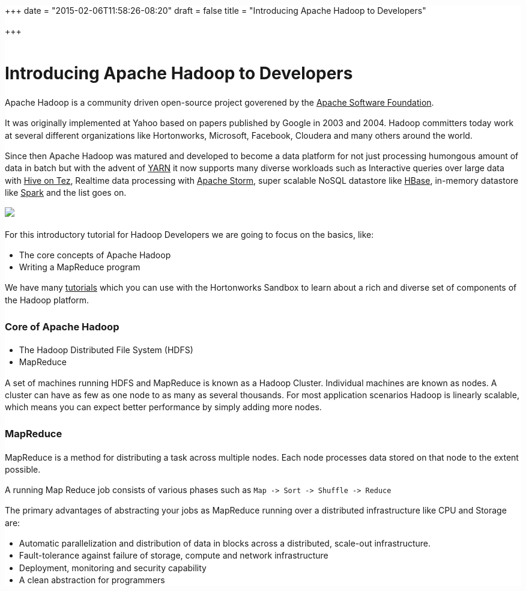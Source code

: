 +++
date = "2015-02-06T11:58:26-08:20"
draft = false
title = "Introducing Apache Hadoop to Developers"

+++


# Introducing Apache Hadoop to Developers

Apache Hadoop is a community driven open-source project goverened by the [Apache Software Foundation](http://apache.org/).

It was originally implemented at Yahoo based on papers published by Google in 2003 and 2004. Hadoop committers today work at several different organizations like Hortonworks, Microsoft, Facebook, Cloudera and many others around the world.

Since then Apache Hadoop was matured and developed to become a data platform for not just processing humongous amount of data in batch but with the advent of [YARN](http://hortonworks.com/labs/yarn/) it now supports many diverse workloads such as Interactive queries over large data with [Hive on Tez](http://hortonworks.com/labs/stinger/), Realtime data processing with [Apache Storm](http://hortonworks.com/labs/storm/), super scalable NoSQL datastore like [HBase](http://hortonworks.com/hadoop/hbase/), in-memory datastore like [Spark](http://hortonworks.com/hadoop/spark/) and the list goes on.

![](http://hortonworks.com/wp-content/uploads/2014/09/5-boxes.png)

For this introductory tutorial for Hadoop Developers we are going to focus on the basics, like:

  * The core concepts of Apache Hadoop
  * Writing a MapReduce program

We have many [tutorials](http://hortonworks.com/tutorials) which you can use with the Hortonworks Sandbox to learn about a rich and diverse set of components of the Hadoop platform.

### Core of Apache Hadoop

  * The Hadoop Distributed File System (HDFS)
  * MapReduce

A set of machines running HDFS and MapReduce is known as a Hadoop Cluster. Individual machines are known as nodes. A cluster can have as few as one node to as many as several thousands. For most application scenarios Hadoop is linearly scalable, which means you can expect better performance by simply adding more nodes.

### MapReduce

MapReduce is a method for distributing a task across multiple nodes. Each node processes data stored on that node to the extent possible.

A running Map Reduce job consists of various phases such as `Map -> Sort -> Shuffle -> Reduce`

The primary advantages of abstracting your jobs as MapReduce running over a distributed infrastructure like CPU and Storage are:

  * Automatic parallelization and distribution of data in blocks across a distributed, scale-out infrastructure.
  * Fault-tolerance against failure of storage, compute and network infrastructure
  * Deployment, monitoring and security capability
  * A clean abstraction for programmers
